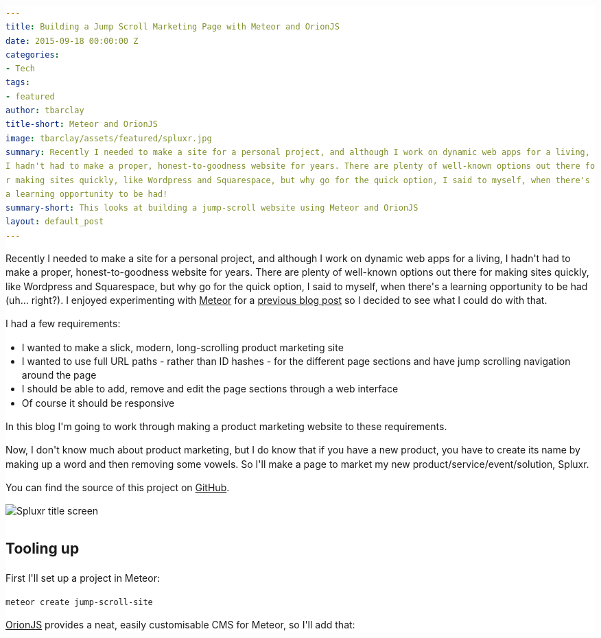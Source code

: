 ```yaml
---
title: Building a Jump Scroll Marketing Page with Meteor and OrionJS
date: 2015-09-18 00:00:00 Z
categories:
- Tech
tags:
- featured
author: tbarclay
title-short: Meteor and OrionJS
image: tbarclay/assets/featured/spluxr.jpg
summary: Recently I needed to make a site for a personal project, and although I work on dynamic web apps for a living, I hadn't had to make a proper, honest-to-goodness website for years. There are plenty of well-known options out there for making sites quickly, like Wordpress and Squarespace, but why go for the quick option, I said to myself, when there's a learning opportunity to be had!
summary-short: This looks at building a jump-scroll website using Meteor and OrionJS
layout: default_post
---
```


Recently I needed to make a site for a personal project, and although I work on dynamic web apps for a living, I hadn't had to make a proper, honest-to-goodness website for years. There are plenty of well-known options out there for making sites quickly, like Wordpress and Squarespace, but why go for the quick option, I said to myself, when there's a learning opportunity to be had (uh... right?). I enjoyed experimenting with [Meteor](https://www.meteor.com/) for a [previous blog post](/2015/07/14/meteor.html) so I decided to see what I could do with that.

I had a few requirements:

* I wanted to make a slick, modern, long-scrolling product marketing site
* I wanted to use full URL paths - rather than ID hashes - for the different page sections and have jump scrolling navigation around the page
* I should be able to add, remove and edit the page sections through a web interface
* Of course it should be responsive

In this blog I'm going to work through making a product marketing website to these requirements.

Now, I don't know much about product marketing, but I do know that if you have a new product, you have to create its name by making up a word and then removing some vowels. So I'll make a page to market my new product/service/event/solution, Spluxr.

You can find the source of this project on [GitHub](https://github.com/timbarclay/jump-scroll-site).

<img src='{{ site.baseurl }}/tbarclay/assets/meteor/title.png' title="Spluxr" alt="Spluxr title screen" />

## Tooling up

First I'll set up a project in Meteor:

    meteor create jump-scroll-site

[OrionJS](http://orionjs.org/) provides a neat, easily customisable CMS for Meteor, so I'll add that:
